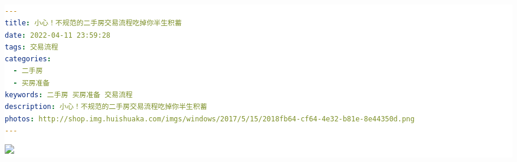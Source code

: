 ```yaml
---
title: 小心！不规范的二手房交易流程吃掉你半生积蓄
date: 2022-04-11 23:59:28
tags: 交易流程
categories:
  - 二手房
  - 买房准备
keywords: 二手房 买房准备 交易流程
description: 小心！不规范的二手房交易流程吃掉你半生积蓄
photos: http://shop.img.huishuaka.com/imgs/windows/2017/5/15/2018fb64-cf64-4e32-b81e-8e44350d.png
---
```


<img src="http://shop.img.huishuaka.com/imgs/windows/2017/5/15/fca5a837-c20e-4802-ad85-a89743f3.gif" width="100%" />
